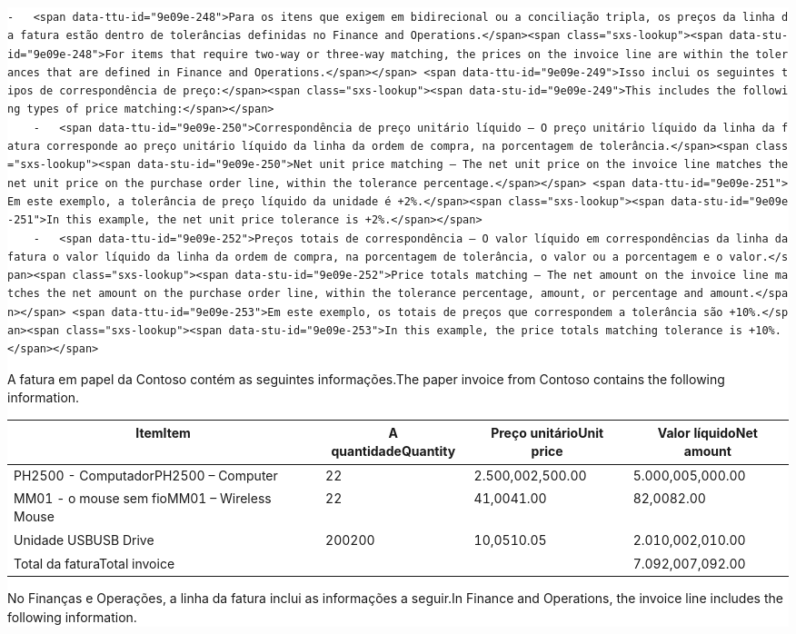     -   <span data-ttu-id="9e09e-248">Para os itens que exigem em bidirecional ou a conciliação tripla, os preços da linha da fatura estão dentro de tolerâncias definidas no Finance and Operations.</span><span class="sxs-lookup"><span data-stu-id="9e09e-248">For items that require two-way or three-way matching, the prices on the invoice line are within the tolerances that are defined in Finance and Operations.</span></span> <span data-ttu-id="9e09e-249">Isso inclui os seguintes tipos de correspondência de preço:</span><span class="sxs-lookup"><span data-stu-id="9e09e-249">This includes the following types of price matching:</span></span>
        -   <span data-ttu-id="9e09e-250">Correspondência de preço unitário líquido – O preço unitário líquido da linha da fatura corresponde ao preço unitário líquido da linha da ordem de compra, na porcentagem de tolerância.</span><span class="sxs-lookup"><span data-stu-id="9e09e-250">Net unit price matching – The net unit price on the invoice line matches the net unit price on the purchase order line, within the tolerance percentage.</span></span> <span data-ttu-id="9e09e-251">Em este exemplo, a tolerância de preço líquido da unidade é +2%.</span><span class="sxs-lookup"><span data-stu-id="9e09e-251">In this example, the net unit price tolerance is +2%.</span></span>
        -   <span data-ttu-id="9e09e-252">Preços totais de correspondência – O valor líquido em correspondências da linha da fatura o valor líquido da linha da ordem de compra, na porcentagem de tolerância, o valor ou a porcentagem e o valor.</span><span class="sxs-lookup"><span data-stu-id="9e09e-252">Price totals matching – The net amount on the invoice line matches the net amount on the purchase order line, within the tolerance percentage, amount, or percentage and amount.</span></span> <span data-ttu-id="9e09e-253">Em este exemplo, os totais de preços que correspondem a tolerância são +10%.</span><span class="sxs-lookup"><span data-stu-id="9e09e-253">In this example, the price totals matching tolerance is +10%.</span></span>

<span data-ttu-id="9e09e-254">A fatura em papel da Contoso contém as seguintes informações.</span><span class="sxs-lookup"><span data-stu-id="9e09e-254">The paper invoice from Contoso contains the following information.</span></span>

| <span data-ttu-id="9e09e-255">Item</span><span class="sxs-lookup"><span data-stu-id="9e09e-255">Item</span></span>                  | <span data-ttu-id="9e09e-256">A quantidade</span><span class="sxs-lookup"><span data-stu-id="9e09e-256">Quantity</span></span> | <span data-ttu-id="9e09e-257">Preço unitário</span><span class="sxs-lookup"><span data-stu-id="9e09e-257">Unit price</span></span> | <span data-ttu-id="9e09e-258">Valor líquido</span><span class="sxs-lookup"><span data-stu-id="9e09e-258">Net amount</span></span> |
|-----------------------|----------|------------|------------|
| <span data-ttu-id="9e09e-259">PH2500 - Computador</span><span class="sxs-lookup"><span data-stu-id="9e09e-259">PH2500 – Computer</span></span>     | <span data-ttu-id="9e09e-260">2</span><span class="sxs-lookup"><span data-stu-id="9e09e-260">2</span></span>        | <span data-ttu-id="9e09e-261">2.500,00</span><span class="sxs-lookup"><span data-stu-id="9e09e-261">2,500.00</span></span>   | <span data-ttu-id="9e09e-262">5.000,00</span><span class="sxs-lookup"><span data-stu-id="9e09e-262">5,000.00</span></span>   |
| <span data-ttu-id="9e09e-263">MM01 - o mouse sem fio</span><span class="sxs-lookup"><span data-stu-id="9e09e-263">MM01 – Wireless Mouse</span></span> | <span data-ttu-id="9e09e-264">2</span><span class="sxs-lookup"><span data-stu-id="9e09e-264">2</span></span>        | <span data-ttu-id="9e09e-265">41,00</span><span class="sxs-lookup"><span data-stu-id="9e09e-265">41.00</span></span>      | <span data-ttu-id="9e09e-266">82,00</span><span class="sxs-lookup"><span data-stu-id="9e09e-266">82.00</span></span>      |
| <span data-ttu-id="9e09e-267">Unidade USB</span><span class="sxs-lookup"><span data-stu-id="9e09e-267">USB Drive</span></span>             | <span data-ttu-id="9e09e-268">200</span><span class="sxs-lookup"><span data-stu-id="9e09e-268">200</span></span>      | <span data-ttu-id="9e09e-269">10,05</span><span class="sxs-lookup"><span data-stu-id="9e09e-269">10.05</span></span>      | <span data-ttu-id="9e09e-270">2.010,00</span><span class="sxs-lookup"><span data-stu-id="9e09e-270">2,010.00</span></span>   |
| <span data-ttu-id="9e09e-271">Total da fatura</span><span class="sxs-lookup"><span data-stu-id="9e09e-271">Total invoice</span></span>         |          |            | <span data-ttu-id="9e09e-272">7.092,00</span><span class="sxs-lookup"><span data-stu-id="9e09e-272">7,092.00</span></span>   |

<span data-ttu-id="9e09e-273">No Finanças e Operações, a linha da fatura inclui as informações a seguir.</span><span class="sxs-lookup"><span data-stu-id="9e09e-273">In Finance and Operations, the invoice line includes the following information.</span></span>
